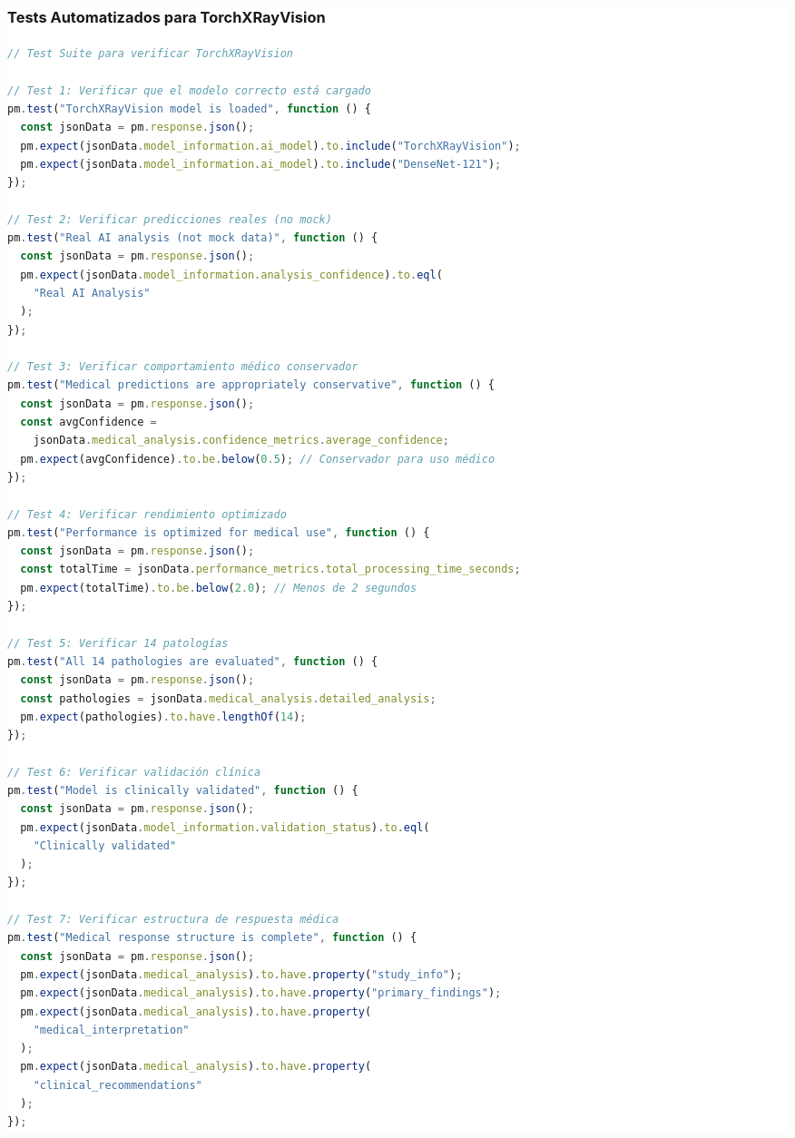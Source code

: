 ### Tests Automatizados para TorchXRayVision

```javascript
// Test Suite para verificar TorchXRayVision

// Test 1: Verificar que el modelo correcto está cargado
pm.test("TorchXRayVision model is loaded", function () {
  const jsonData = pm.response.json();
  pm.expect(jsonData.model_information.ai_model).to.include("TorchXRayVision");
  pm.expect(jsonData.model_information.ai_model).to.include("DenseNet-121");
});

// Test 2: Verificar predicciones reales (no mock)
pm.test("Real AI analysis (not mock data)", function () {
  const jsonData = pm.response.json();
  pm.expect(jsonData.model_information.analysis_confidence).to.eql(
    "Real AI Analysis"
  );
});

// Test 3: Verificar comportamiento médico conservador
pm.test("Medical predictions are appropriately conservative", function () {
  const jsonData = pm.response.json();
  const avgConfidence =
    jsonData.medical_analysis.confidence_metrics.average_confidence;
  pm.expect(avgConfidence).to.be.below(0.5); // Conservador para uso médico
});

// Test 4: Verificar rendimiento optimizado
pm.test("Performance is optimized for medical use", function () {
  const jsonData = pm.response.json();
  const totalTime = jsonData.performance_metrics.total_processing_time_seconds;
  pm.expect(totalTime).to.be.below(2.0); // Menos de 2 segundos
});

// Test 5: Verificar 14 patologías
pm.test("All 14 pathologies are evaluated", function () {
  const jsonData = pm.response.json();
  const pathologies = jsonData.medical_analysis.detailed_analysis;
  pm.expect(pathologies).to.have.lengthOf(14);
});

// Test 6: Verificar validación clínica
pm.test("Model is clinically validated", function () {
  const jsonData = pm.response.json();
  pm.expect(jsonData.model_information.validation_status).to.eql(
    "Clinically validated"
  );
});

// Test 7: Verificar estructura de respuesta médica
pm.test("Medical response structure is complete", function () {
  const jsonData = pm.response.json();
  pm.expect(jsonData.medical_analysis).to.have.property("study_info");
  pm.expect(jsonData.medical_analysis).to.have.property("primary_findings");
  pm.expect(jsonData.medical_analysis).to.have.property(
    "medical_interpretation"
  );
  pm.expect(jsonData.medical_analysis).to.have.property(
    "clinical_recommendations"
  );
});
```
